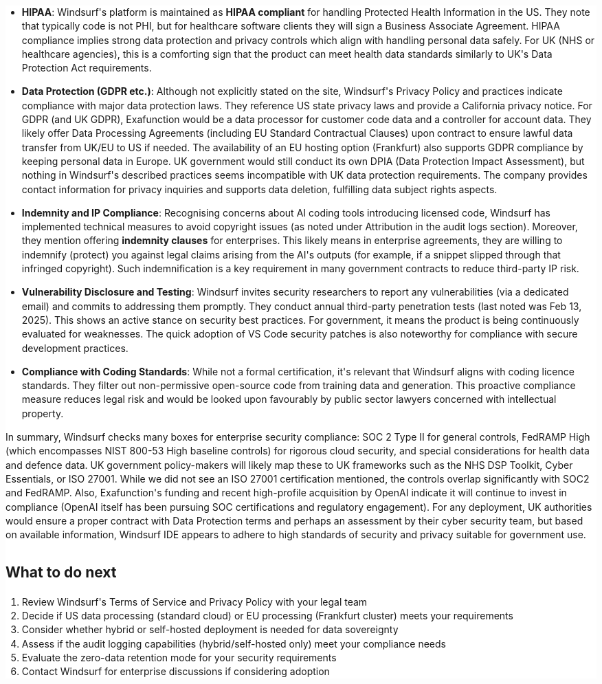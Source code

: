 * **HIPAA**: Windsurf's platform is maintained as **HIPAA compliant** for handling Protected Health Information in the US. They note that typically code is not PHI, but for healthcare software clients they will sign a Business Associate Agreement. HIPAA compliance implies strong data protection and privacy controls which align with handling personal data safely. For UK (NHS or healthcare agencies), this is a comforting sign that the product can meet health data standards similarly to UK's Data Protection Act requirements.

* **Data Protection (GDPR etc.)**: Although not explicitly stated on the site, Windsurf's Privacy Policy and practices indicate compliance with major data protection laws. They reference US state privacy laws and provide a California privacy notice. For GDPR (and UK GDPR), Exafunction would be a data processor for customer code data and a controller for account data. They likely offer Data Processing Agreements (including EU Standard Contractual Clauses) upon contract to ensure lawful data transfer from UK/EU to US if needed. The availability of an EU hosting option (Frankfurt) also supports GDPR compliance by keeping personal data in Europe. UK government would still conduct its own DPIA (Data Protection Impact Assessment), but nothing in Windsurf's described practices seems incompatible with UK data protection requirements. The company provides contact information for privacy inquiries and supports data deletion, fulfilling data subject rights aspects.

* **Indemnity and IP Compliance**: Recognising concerns about AI coding tools introducing licensed code, Windsurf has implemented technical measures to avoid copyright issues (as noted under Attribution in the audit logs section). Moreover, they mention offering **indemnity clauses** for enterprises. This likely means in enterprise agreements, they are willing to indemnify (protect) you against legal claims arising from the AI's outputs (for example, if a snippet slipped through that infringed copyright). Such indemnification is a key requirement in many government contracts to reduce third-party IP risk.

* **Vulnerability Disclosure and Testing**: Windsurf invites security researchers to report any vulnerabilities (via a dedicated email) and commits to addressing them promptly. They conduct annual third-party penetration tests (last noted was Feb 13, 2025). This shows an active stance on security best practices. For government, it means the product is being continuously evaluated for weaknesses. The quick adoption of VS Code security patches is also noteworthy for compliance with secure development practices.

* **Compliance with Coding Standards**: While not a formal certification, it's relevant that Windsurf aligns with coding licence standards. They filter out non-permissive open-source code from training data and generation. This proactive compliance measure reduces legal risk and would be looked upon favourably by public sector lawyers concerned with intellectual property.

In summary, Windsurf checks many boxes for enterprise security compliance: SOC 2 Type II for general controls, FedRAMP High (which encompasses NIST 800-53 High baseline controls) for rigorous cloud security, and special considerations for health data and defence data. UK government policy-makers will likely map these to UK frameworks such as the NHS DSP Toolkit, Cyber Essentials, or ISO 27001. While we did not see an ISO 27001 certification mentioned, the controls overlap significantly with SOC2 and FedRAMP. Also, Exafunction's funding and recent high-profile acquisition by OpenAI indicate it will continue to invest in compliance (OpenAI itself has been pursuing SOC certifications and regulatory engagement). For any deployment, UK authorities would ensure a proper contract with Data Protection terms and perhaps an assessment by their cyber security team, but based on available information, Windsurf IDE appears to adhere to high standards of security and privacy suitable for government use.

## What to do next

1. Review Windsurf's Terms of Service and Privacy Policy with your legal team
2. Decide if US data processing (standard cloud) or EU processing (Frankfurt cluster) meets your requirements
3. Consider whether hybrid or self-hosted deployment is needed for data sovereignty
4. Assess if the audit logging capabilities (hybrid/self-hosted only) meet your compliance needs
5. Evaluate the zero-data retention mode for your security requirements
6. Contact Windsurf for enterprise discussions if considering adoption
